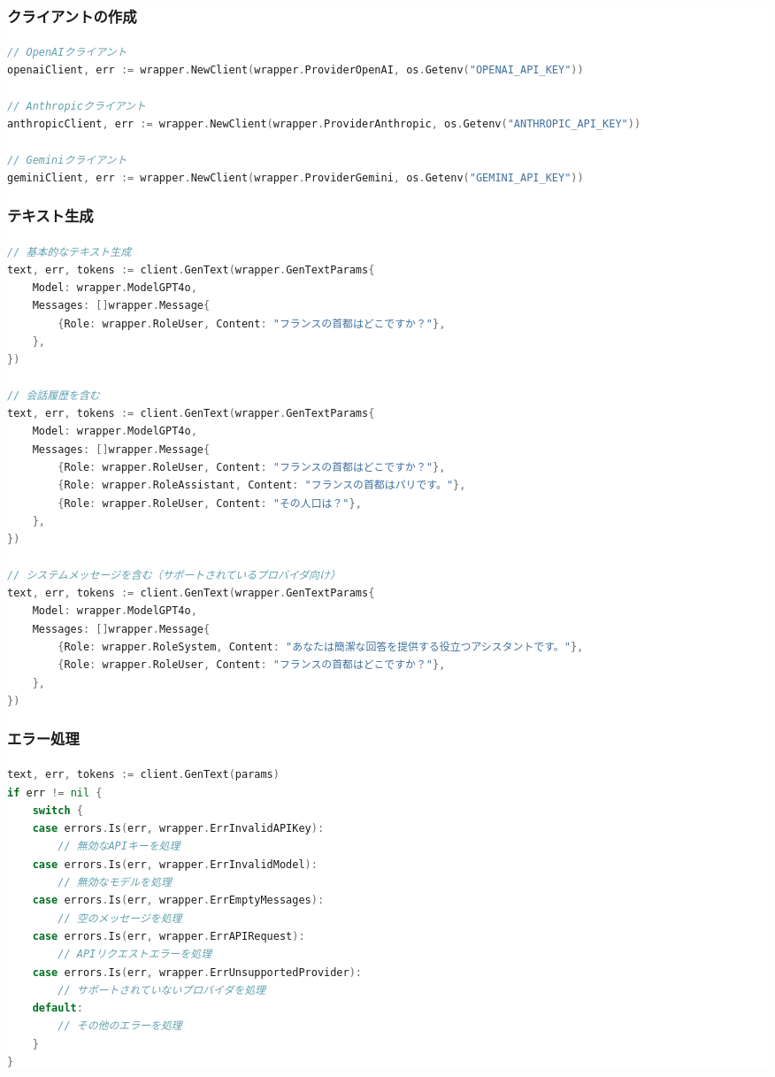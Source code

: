### クライアントの作成

```go
// OpenAIクライアント
openaiClient, err := wrapper.NewClient(wrapper.ProviderOpenAI, os.Getenv("OPENAI_API_KEY"))

// Anthropicクライアント
anthropicClient, err := wrapper.NewClient(wrapper.ProviderAnthropic, os.Getenv("ANTHROPIC_API_KEY"))

// Geminiクライアント
geminiClient, err := wrapper.NewClient(wrapper.ProviderGemini, os.Getenv("GEMINI_API_KEY"))
```

### テキスト生成

```go
// 基本的なテキスト生成
text, err, tokens := client.GenText(wrapper.GenTextParams{
    Model: wrapper.ModelGPT4o,
    Messages: []wrapper.Message{
        {Role: wrapper.RoleUser, Content: "フランスの首都はどこですか？"},
    },
})

// 会話履歴を含む
text, err, tokens := client.GenText(wrapper.GenTextParams{
    Model: wrapper.ModelGPT4o,
    Messages: []wrapper.Message{
        {Role: wrapper.RoleUser, Content: "フランスの首都はどこですか？"},
        {Role: wrapper.RoleAssistant, Content: "フランスの首都はパリです。"},
        {Role: wrapper.RoleUser, Content: "その人口は？"},
    },
})

// システムメッセージを含む（サポートされているプロバイダ向け）
text, err, tokens := client.GenText(wrapper.GenTextParams{
    Model: wrapper.ModelGPT4o,
    Messages: []wrapper.Message{
        {Role: wrapper.RoleSystem, Content: "あなたは簡潔な回答を提供する役立つアシスタントです。"},
        {Role: wrapper.RoleUser, Content: "フランスの首都はどこですか？"},
    },
})
```

### エラー処理

```go
text, err, tokens := client.GenText(params)
if err != nil {
    switch {
    case errors.Is(err, wrapper.ErrInvalidAPIKey):
        // 無効なAPIキーを処理
    case errors.Is(err, wrapper.ErrInvalidModel):
        // 無効なモデルを処理
    case errors.Is(err, wrapper.ErrEmptyMessages):
        // 空のメッセージを処理
    case errors.Is(err, wrapper.ErrAPIRequest):
        // APIリクエストエラーを処理
    case errors.Is(err, wrapper.ErrUnsupportedProvider):
        // サポートされていないプロバイダを処理
    default:
        // その他のエラーを処理
    }
}
```